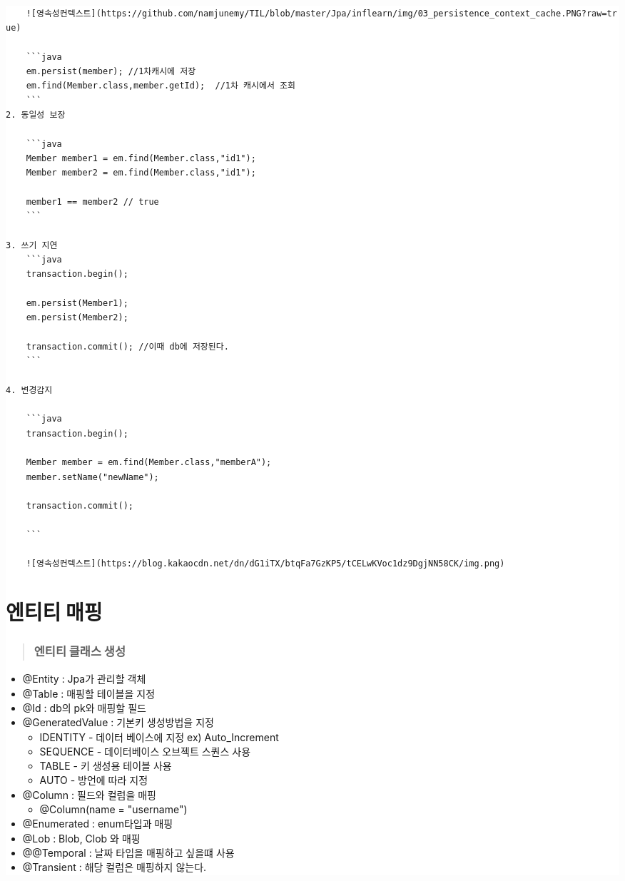         ![영속성컨텍스트](https://github.com/namjunemy/TIL/blob/master/Jpa/inflearn/img/03_persistence_context_cache.PNG?raw=true)

        ```java
        em.persist(member); //1차캐시에 저장
        em.find(Member.class,member.getId);  //1차 캐시에서 조회
        ```
    2. 동일성 보장
   
        ```java
        Member member1 = em.find(Member.class,"id1");
        Member member2 = em.find(Member.class,"id1");

        member1 == member2 // true
        ```

    3. 쓰기 지연
        ```java
        transaction.begin();

        em.persist(Member1);
        em.persist(Member2);

        transaction.commit(); //이때 db에 저장된다.
        ```

    4. 변경감지
   
        ```java
        transaction.begin();

        Member member = em.find(Member.class,"memberA");
        member.setName("newName");

        transaction.commit();

        ```

        ![영속성컨텍스트](https://blog.kakaocdn.net/dn/dG1iTX/btqFa7GzKP5/tCELwKVoc1dz9DgjNN58CK/img.png)
     

# 엔티티 매핑

> ### 엔티티 클래스 생성

- @Entity : Jpa가 관리할 객체
- @Table : 매핑할 테이블을 지정
- @Id : db의 pk와 매핑할 필드
- @GeneratedValue : 기본키 생성방법을 지정
  - IDENTITY - 데이터 베이스에 지정 ex) Auto_Increment
  - SEQUENCE - 데이터베이스 오브젝트 스퀀스 사용
  - TABLE - 키 생성용 테이블 사용
  - AUTO - 방언에 따라 지정
- @Column : 필드와 컬럼을 매핑
  - @Column(name = "username")
- @Enumerated : enum타입과 매핑
- @Lob : Blob, Clob 와 매핑
- @@Temporal : 날짜 타입을 매핑하고 싶을떄 사용
- @Transient : 해당 컬럼은 매핑하지 않는다.
